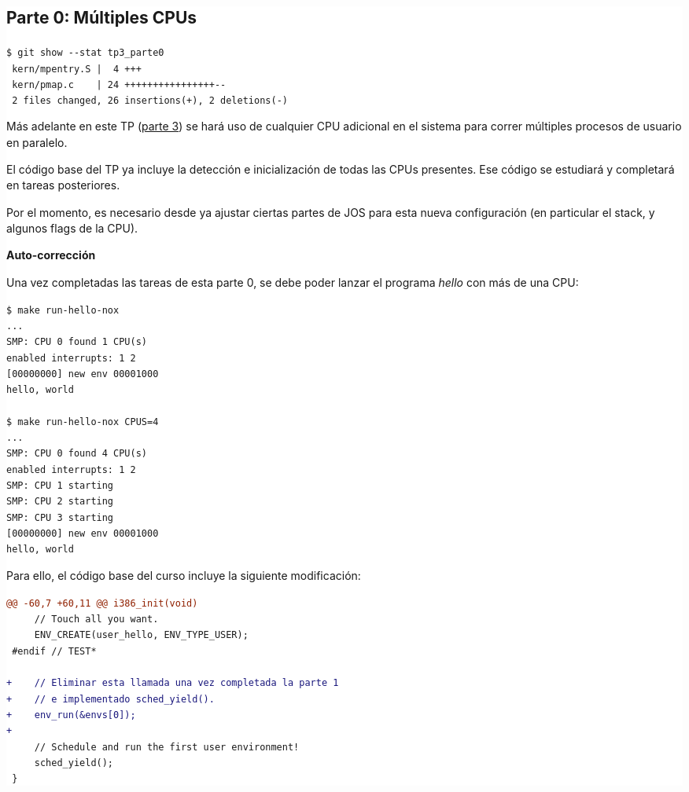 ```
```


## Parte 0: Múltiples CPUs

```
$ git show --stat tp3_parte0
 kern/mpentry.S |  4 +++
 kern/pmap.c    | 24 ++++++++++++++++--
 2 files changed, 26 insertions(+), 2 deletions(-)
```

Más adelante en este TP ([parte 3](#pt3-multicore)) se hará uso de cualquier CPU adicional en el sistema para correr múltiples procesos de usuario en paralelo.

El código base del TP ya incluye la detección e inicialización de todas las CPUs presentes. Ese código se estudiará y completará en tareas posteriores.

Por el momento, es necesario desde ya ajustar ciertas partes de JOS para esta nueva configuración (en particular el stack, y algunos flags de la CPU).

**Auto-corrección**

Una vez completadas las tareas de esta parte 0, se debe poder lanzar el programa _hello_ con más de una CPU:

```
$ make run-hello-nox
...
SMP: CPU 0 found 1 CPU(s)
enabled interrupts: 1 2
[00000000] new env 00001000
hello, world

$ make run-hello-nox CPUS=4
...
SMP: CPU 0 found 4 CPU(s)
enabled interrupts: 1 2
SMP: CPU 1 starting
SMP: CPU 2 starting
SMP: CPU 3 starting
[00000000] new env 00001000
hello, world
```

Para ello, el código base del curso incluye la siguiente modificación:

```diff
@@ -60,7 +60,11 @@ i386_init(void)
     // Touch all you want.
     ENV_CREATE(user_hello, ENV_TYPE_USER);
 #endif // TEST*

+    // Eliminar esta llamada una vez completada la parte 1
+    // e implementado sched_yield().
+    env_run(&envs[0]);
+
     // Schedule and run the first user environment!
     sched_yield();
 }
```


[^src]: Material original en inglés: [Lab 4: Preemptive Multitasking](https://pdos.csail.mit.edu/6.828/2017/labs/lab4/)
[^nofork]: En la parte 1, sin _fork()_, los procesos se crean de manera estática solamente.
[^sys-clone]: Es el mismo mecanismo que se propone en la tarea [kern2-stack] del lab _kern2_.
[kern2-stack]: lab/kern2.md#kern2-stack
[static assert]: http://en.cppreference.com/w/c/language/_Static_assert
[partC]: https://pdos.csail.mit.edu/6.828/2017/labs/lab4/#Clock-Interrupts-and-Preemption
[^notrunnable]: Tampoco lo marcará como _runnable_, ya que se lanzaría inmediatamente una excepción. Mientras que en Unix  `fork()` siempre añade el nuevo proceso a la cola de _ready_,  `sys_exofork()` lo dejará en estado `ENV_NOT_RUNNABLE`.
[spawn]: https://stackoverflow.com/a/33249271/848301
[^readelf]: Con esas mismas primitivas, de hecho, ya se podría implementar en _userspace_ una versión de `exec()`, mediante una función similar a [`load_icode`](tp2.md#load_icode) del TP2.
[^forkfirst]: Se recomienda abordar estas preguntas en paralelo con la tarea siguiente [fork_v0](#fork_v0), ya que se retroalimentan. Dicho de otro  modo: enfrentarse a la implementación de `fork_v0()` puede ayudar a descubrir las respuestas.
[cowwp]: https://es.wikipedia.org/wiki/Copy-on-write
[c1]: http://www.teqlog.com/core-vs-cpu-socket-chip-processor-difference-comparison.html
[c2]: https://kb.indiana.edu/d/avfb
[c3]: https://stackoverflow.com/questions/19225859/difference-between-core-and-processor
[Parte A]: https://pdos.csail.mit.edu/6.828/2017/labs/lab4/#Part-A--Multiprocessor-Support-and-Cooperative-Multitasking
[BKL]: https://en.wikipedia.org/wiki/Big_kernel_lock
[lock-free]: https://en.wikipedia.org/wiki/Concurrent_data_structure
[^forgotlock]: A menos que los autores del código olvidaran adquirir el lock en algún punto de entrada a kernel mode.
[^diffstack]: O sea, no solo diferente a `KSTACKTOP` sino también diferente a `USTACKTOP`.
[^ptecoworig]: Los permisos resultantes incluyen el bit `PTE_COW` bien si se añadió en esta función, bien si los permisos originales ya lo contenían.